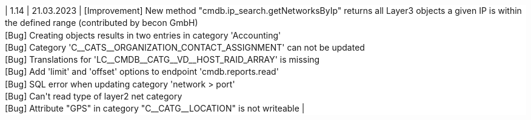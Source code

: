 | 1.14    | 21.03.2023 | [Improvement] New method "cmdb.ip_search.getNetworksByIp" returns all Layer3 objects a given IP is within the defined range (contributed by becon GmbH) <br>[Bug] Creating objects results in two entries in category 'Accounting' <br>[Bug] Category 'C__CATS__ORGANIZATION_CONTACT_ASSIGNMENT' can not be updated <br> [Bug] Translations for 'LC__CMDB__CATG__VD__HOST_RAID_ARRAY' is missing <br> [Bug] Add 'limit' and 'offset' options to endpoint 'cmdb.reports.read' <br>[Bug] SQL error when updating category 'network > port' <br>[Bug] Can't read type of layer2 net category <br>[Bug] Attribute "GPS" in category "C__CATG__LOCATION" is not writeable                                                                                                                                                                                                                                                                                                                                                                                                                                                                                                                                                                                                                                                                                                                                                                                                                                                                                                                                                                                                                                                                                                                                                                                                                                                                                                                                                                                                                                                                                                                                                                                                                                                                                                                                                                                                                                                                                                                                                                                                                                                                                                                                                                                                                                                                                                                                                                                                                                                                                                                                                     |